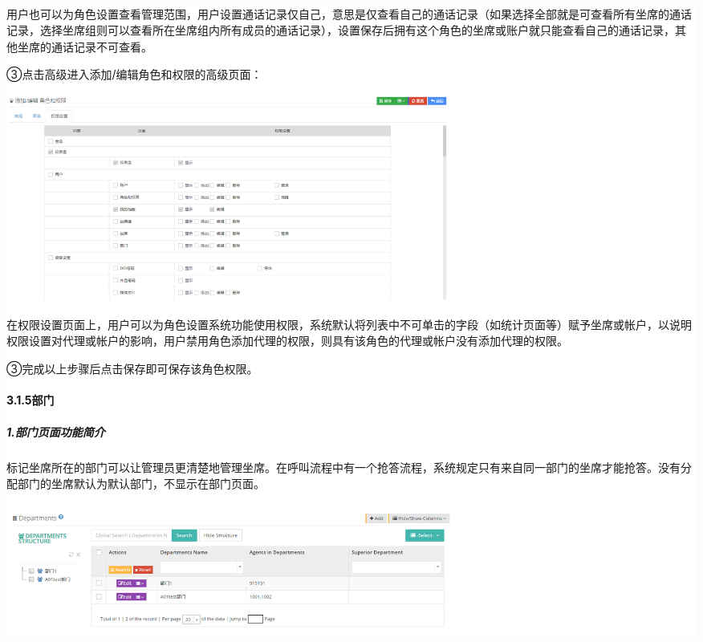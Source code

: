 用户也可以为角色设置查看管理范围，用户设置通话记录仅自己，意思是仅查看自己的通话记录（如果选择全部就是可查看所有坐席的通话记录，选择坐席组则可以查看所在坐席组内所有成员的通话记录），设置保存后拥有这个角色的坐席或账户就只能查看自己的通话记录，其他坐席的通话记录不可查看。

③点击高级进入添加/编辑角色和权限的高级页面：

<img src="./_static/images/client/media/image51.png"
style="width:5.76042in;height:2.69236in" />

在权限设置页面上，用户可以为角色设置系统功能使用权限，系统默认将列表中不可单击的字段（如统计页面等）赋予坐席或帐户，以说明权限设置对代理或帐户的影响，用户禁用角色添加代理的权限，则具有该角色的代理或帐户没有添加代理的权限。

③完成以上步骤后点击保存即可保存该角色权限。

#### 3.1.5部门

##### 1.部门页面功能简介

标记坐席所在的部门可以让管理员更清楚地管理坐席。在呼叫流程中有一个抢答流程，系统规定只有来自同一部门的坐席才能抢答。没有分配部门的坐席默认为默认部门，不显示在部门页面。

<img src="./_static/images/client/media/image52.png"
style="width:5.76597in;height:1.65278in" />
